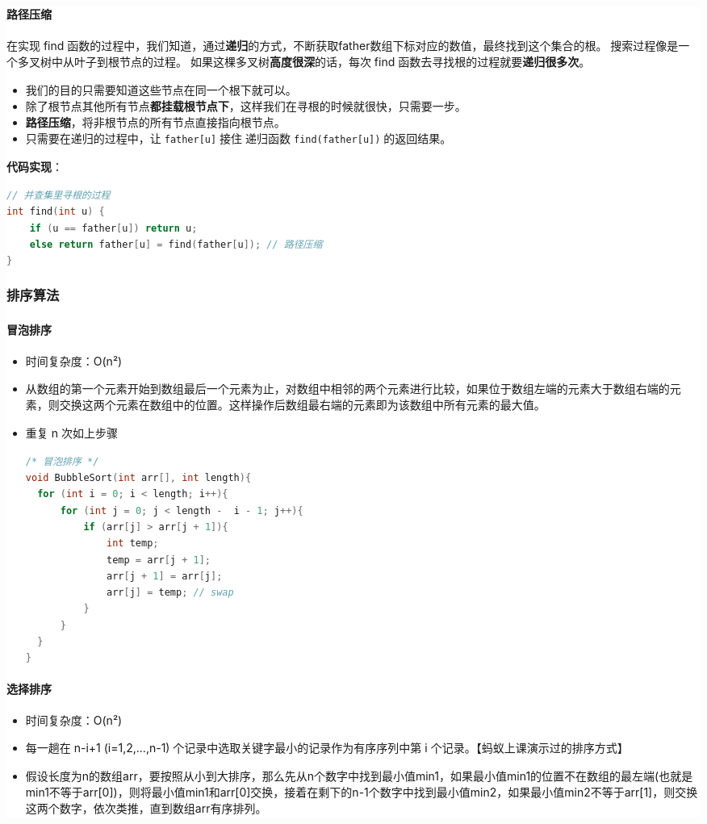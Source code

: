 #### 路径压缩

在实现 find 函数的过程中，我们知道，通过**递归**的方式，不断获取father数组下标对应的数值，最终找到这个集合的根。
搜索过程像是一个多叉树中从叶子到根节点的过程。
如果这棵多叉树**高度很深**的话，每次 find 函数去寻找根的过程就要**递归很多次**。

- 我们的目的只需要知道这些节点在同一个根下就可以。
- 除了根节点其他所有节点**都挂载根节点下**，这样我们在寻根的时候就很快，只需要一步。
- **路径压缩**，将非根节点的所有节点直接指向根节点。
- 只需要在递归的过程中，让 `father[u]` 接住 递归函数 `find(father[u])` 的返回结果。

**代码实现**：

```cpp
// 并查集里寻根的过程
int find(int u) {
    if (u == father[u]) return u;
    else return father[u] = find(father[u]); // 路径压缩
}
```

### 排序算法

#### 冒泡排序

- 时间复杂度：O(n²)

- 从数组的第一个元素开始到数组最后一个元素为止，对数组中相邻的两个元素进行比较，如果位于数组左端的元素大于数组右端的元素，则交换这两个元素在数组中的位置。这样操作后数组最右端的元素即为该数组中所有元素的最大值。

- 重复 n 次如上步骤

  ```c++
  /* 冒泡排序 */
  void BubbleSort(int arr[], int length){
  	for (int i = 0; i < length; i++){
  		for (int j = 0; j < length -  i - 1; j++){
  			if (arr[j] > arr[j + 1]){
  				int temp;
  				temp = arr[j + 1];
  				arr[j + 1] = arr[j];
  				arr[j] = temp; // swap
  			}
  		}
  	}
  }
  ```

####  选择排序

- 时间复杂度：O(n²)

- 每一趟在 n-i+1 (i=1,2,...,n-1) 个记录中选取关键字最小的记录作为有序序列中第 i 个记录。【蚂蚁上课演示过的排序方式】

- 假设长度为n的数组arr，要按照从小到大排序，那么先从n个数字中找到最小值min1，如果最小值min1的位置不在数组的最左端(也就是min1不等于arr[0])，则将最小值min1和arr[0]交换，接着在剩下的n-1个数字中找到最小值min2，如果最小值min2不等于arr[1]，则交换这两个数字，依次类推，直到数组arr有序排列。
